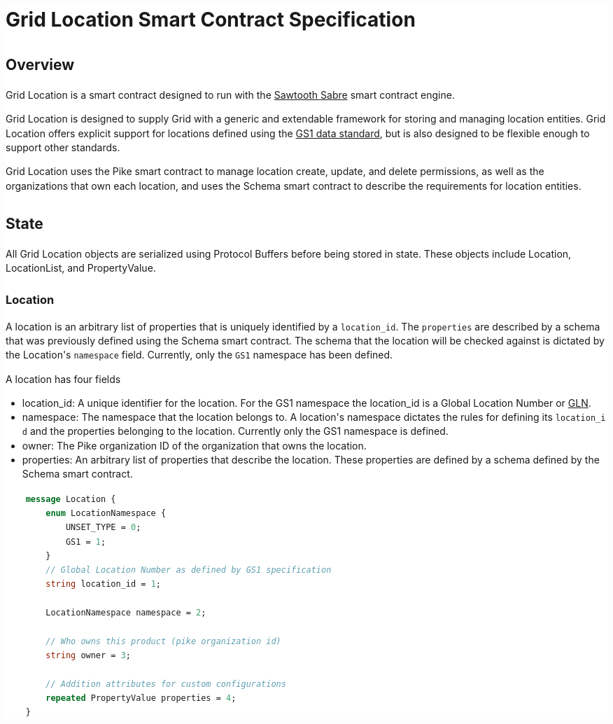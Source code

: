 # Grid Location Smart Contract Specification



## Overview

Grid Location is a smart contract designed to run with the
[Sawtooth Sabre](https://github.com/hyperledger/sawtooth-sabre/)
smart contract engine.

Grid Location is designed to supply Grid with a generic and extendable
framework for storing and managing location entities. Grid Location offers
explicit support for locations defined using
the [GS1 data standard](https://www.gs1.org/), but is also designed to be
flexible enough to support other standards.

Grid Location uses the Pike smart contract to manage location create, update,
and delete permissions, as well as the organizations that own each location,
and uses the Schema smart contract to describe the requirements for location
entities.

## State

All Grid Location objects are serialized using Protocol Buffers before being
stored in state. These objects include Location, LocationList, and
PropertyValue.

### Location

A location is an arbitrary list of properties that is uniquely identified by a
`location_id`. The `properties` are described by a schema that was previously
defined using the Schema smart contract. The schema that the location will be
checked against is dictated by the Location's `namespace` field.
Currently, only the `GS1` namespace has been defined.

A location has four fields

* location_id: A unique identifier for the location. For the GS1 namespace the
  location_id is a Global Location Number or [GLN](https://www.gs1.org/standards/id-keys/gln).
* namespace: The namespace that the location belongs to. A location's namespace
  dictates the rules for defining its `location_id` and the properties belonging
  to the location. Currently only the GS1 namespace is defined.
* owner: The Pike organization ID of the organization that owns the location.
* properties: An arbitrary list of properties that describe the location. These properties
  are defined by a schema defined by the Schema smart contract.

```protobuf
    message Location {
        enum LocationNamespace {
            UNSET_TYPE = 0;
            GS1 = 1;
        }
        // Global Location Number as defined by GS1 specification
        string location_id = 1;

        LocationNamespace namespace = 2;

        // Who owns this product (pike organization id)
        string owner = 3;

        // Addition attributes for custom configurations
        repeated PropertyValue properties = 4;
    }
```
